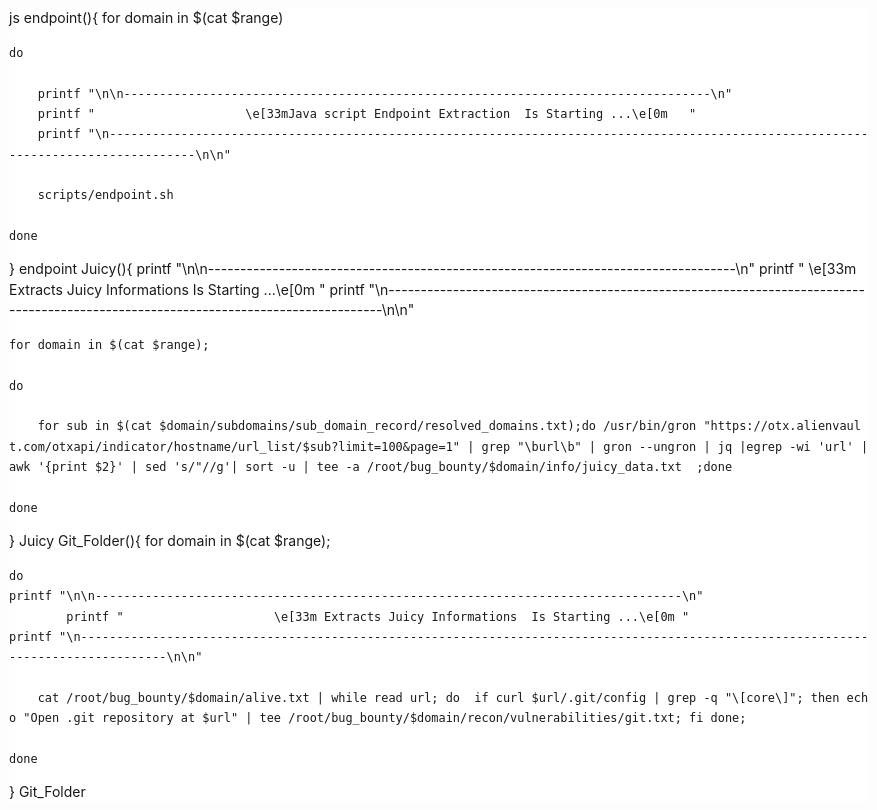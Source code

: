 js
endpoint(){
	for domain in $(cat $range)

	do

		printf "\n\n----------------------------------------------------------------------------------\n"
		printf "                     \e[33mJava script Endpoint Extraction  Is Starting ...\e[0m   "
		printf "\n------------------------------------------------------------------------------------------------------------------------------------\n\n" 

		scripts/endpoint.sh

	done
}
endpoint
Juicy(){
	printf "\n\n----------------------------------------------------------------------------------\n"
	printf "                     \e[33m Extracts Juicy Informations  Is Starting ...\e[0m "
	printf "\n------------------------------------------------------------------------------------------------------------------------------------\n\n" 

	for domain in $(cat $range);

	do

		for sub in $(cat $domain/subdomains/sub_domain_record/resolved_domains.txt);do /usr/bin/gron "https://otx.alienvault.com/otxapi/indicator/hostname/url_list/$sub?limit=100&page=1" | grep "\burl\b" | gron --ungron | jq |egrep -wi 'url' | awk '{print $2}' | sed 's/"//g'| sort -u | tee -a /root/bug_bounty/$domain/info/juicy_data.txt  ;done
		
	done

}
Juicy
Git_Folder(){
	for domain in $(cat $range);

	do
	printf "\n\n----------------------------------------------------------------------------------\n"
	        printf "                     \e[33m Extracts Juicy Informations  Is Starting ...\e[0m "
	printf "\n------------------------------------------------------------------------------------------------------------------------------------\n\n" 

		cat /root/bug_bounty/$domain/alive.txt | while read url; do  if curl $url/.git/config | grep -q "\[core\]"; then echo "Open .git repository at $url" | tee /root/bug_bounty/$domain/recon/vulnerabilities/git.txt; fi done;

	done

}
Git_Folder
